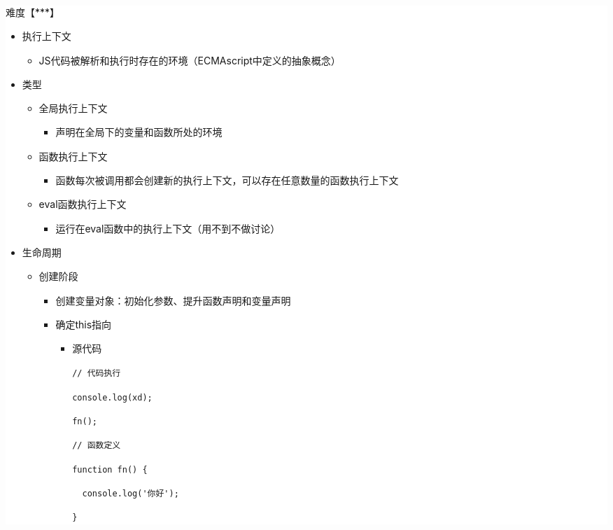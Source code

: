 难度【***】

- 执行上下文

  - JS代码被解析和执行时存在的环境（ECMAscript中定义的抽象概念）

     

- 类型

  - 全局执行上下文

    - 声明在全局下的变量和函数所处的环境

  - 函数执行上下文

    - 函数每次被调用都会创建新的执行上下文，可以存在任意数量的函数执行上下文

  - eval函数执行上下文

    - 运行在eval函数中的执行上下文（用不到不做讨论）

       

- 生命周期

  - 创建阶段

    - 创建变量对象：初始化参数、提升函数声明和变量声明

    - 确定this指向

      - 源代码

        ```
        // 代码执行
        ```

        ```
        console.log(xd);
        ```

        ```
        fn();
        ```

        ```
        
        ```

        ```
        // 函数定义
        ```

        ```
        function fn() {
        ```

        ```
          console.log('你好');
        ```

        ```
        }
        ```
